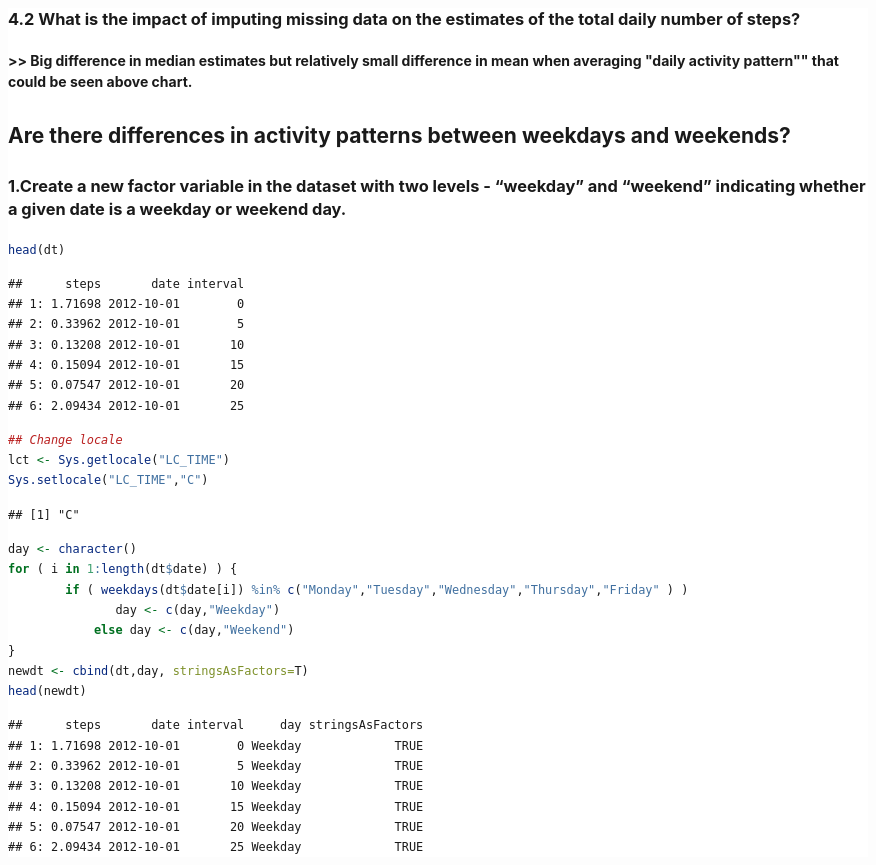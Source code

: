 ### 4.2 What is the impact of imputing missing data on the estimates of the total daily number of steps?

#### >> Big difference in median estimates but relatively small difference in mean when averaging "daily activity pattern"" that could be seen above chart.

## Are there differences in activity patterns between weekdays and weekends?

### 1.Create a new factor variable in the dataset with two levels - “weekday” and “weekend” indicating whether a given date is a weekday or weekend day.

```r
head(dt)
```

```
##      steps       date interval
## 1: 1.71698 2012-10-01        0
## 2: 0.33962 2012-10-01        5
## 3: 0.13208 2012-10-01       10
## 4: 0.15094 2012-10-01       15
## 5: 0.07547 2012-10-01       20
## 6: 2.09434 2012-10-01       25
```

```r
## Change locale 
lct <- Sys.getlocale("LC_TIME")
Sys.setlocale("LC_TIME","C")
```

```
## [1] "C"
```

```r
day <- character()
for ( i in 1:length(dt$date) ) { 
        if ( weekdays(dt$date[i]) %in% c("Monday","Tuesday","Wednesday","Thursday","Friday" ) ) 
               day <- c(day,"Weekday")
            else day <- c(day,"Weekend") 
}
newdt <- cbind(dt,day, stringsAsFactors=T)
head(newdt)
```

```
##      steps       date interval     day stringsAsFactors
## 1: 1.71698 2012-10-01        0 Weekday             TRUE
## 2: 0.33962 2012-10-01        5 Weekday             TRUE
## 3: 0.13208 2012-10-01       10 Weekday             TRUE
## 4: 0.15094 2012-10-01       15 Weekday             TRUE
## 5: 0.07547 2012-10-01       20 Weekday             TRUE
## 6: 2.09434 2012-10-01       25 Weekday             TRUE
```

